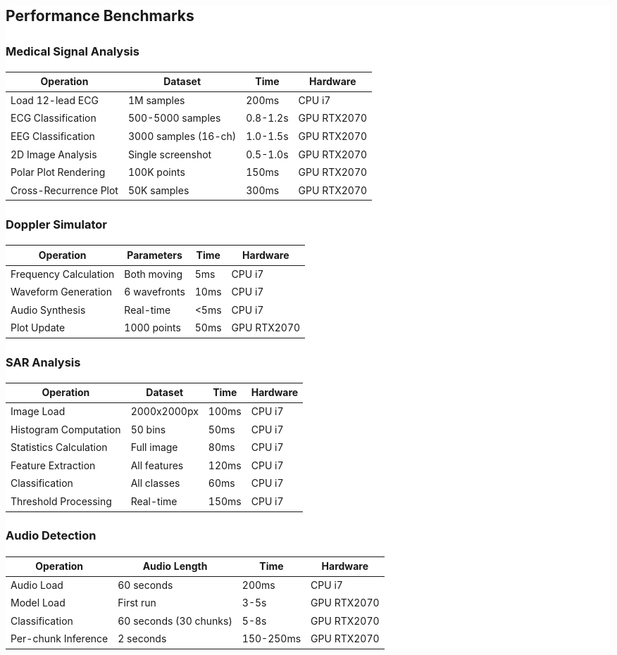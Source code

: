 ## Performance Benchmarks

### Medical Signal Analysis

| Operation | Dataset | Time | Hardware |
|-----------|---------|------|----------|
| Load 12-lead ECG | 1M samples | 200ms | CPU i7 |
| ECG Classification | 500-5000 samples | 0.8-1.2s | GPU RTX2070 |
| EEG Classification | 3000 samples (16-ch) | 1.0-1.5s | GPU RTX2070 |
| 2D Image Analysis | Single screenshot | 0.5-1.0s | GPU RTX2070 |
| Polar Plot Rendering | 100K points | 150ms | GPU RTX2070 |
| Cross-Recurrence Plot | 50K samples | 300ms | GPU RTX2070 |

### Doppler Simulator

| Operation | Parameters | Time | Hardware |
|-----------|-----------|------|----------|
| Frequency Calculation | Both moving | 5ms | CPU i7 |
| Waveform Generation | 6 wavefronts | 10ms | CPU i7 |
| Audio Synthesis | Real-time | <5ms | CPU i7 |
| Plot Update | 1000 points | 50ms | GPU RTX2070 |

### SAR Analysis

| Operation | Dataset | Time | Hardware |
|-----------|---------|------|----------|
| Image Load | 2000x2000px | 100ms | CPU i7 |
| Histogram Computation | 50 bins | 50ms | CPU i7 |
| Statistics Calculation | Full image | 80ms | CPU i7 |
| Feature Extraction | All features | 120ms | CPU i7 |
| Classification | All classes | 60ms | CPU i7 |
| Threshold Processing | Real-time | 150ms | CPU i7 |

### Audio Detection

| Operation | Audio Length | Time | Hardware |
|-----------|-------------|------|----------|
| Audio Load | 60 seconds | 200ms | CPU i7 |
| Model Load | First run | 3-5s | GPU RTX2070 |
| Classification | 60 seconds (30 chunks) | 5-8s | GPU RTX2070 |
| Per-chunk Inference | 2 seconds | 150-250ms | GPU RTX2070 |
